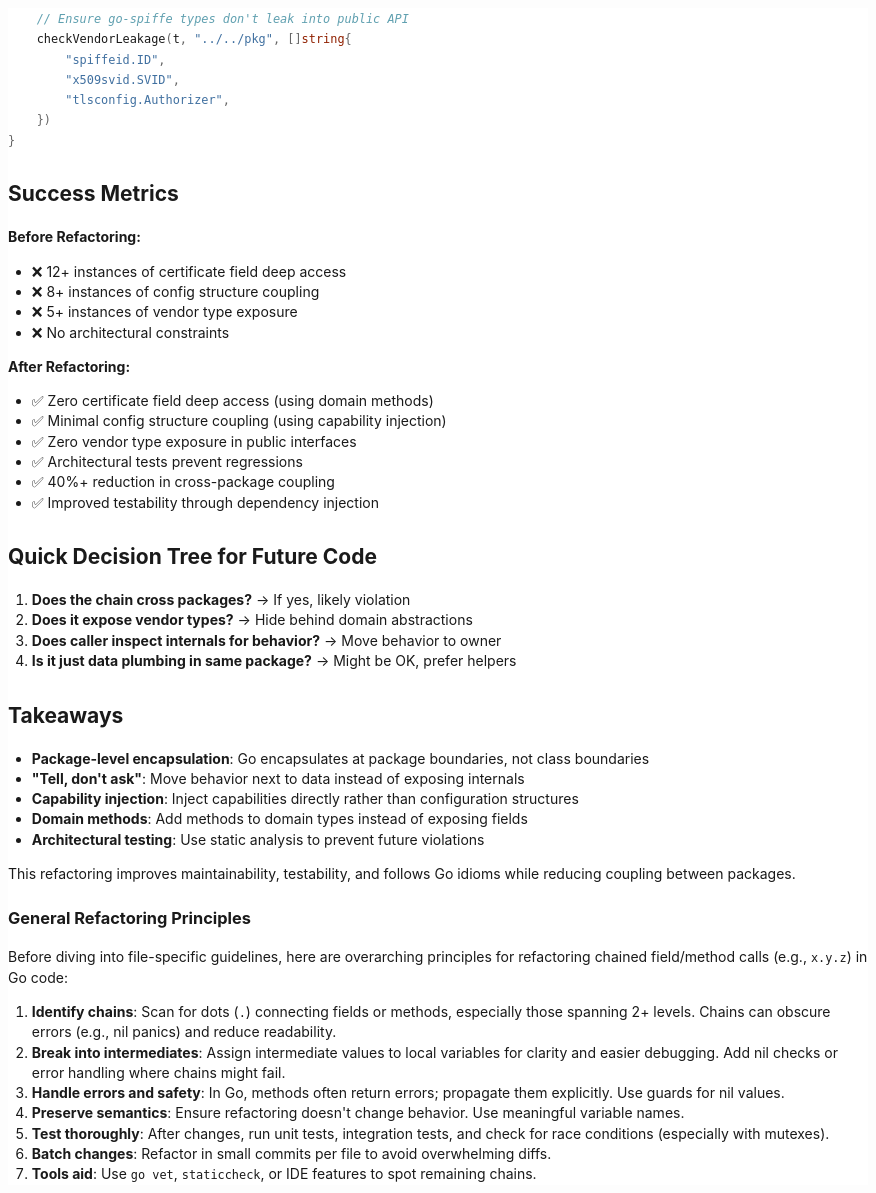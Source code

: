 ```go
    // Ensure go-spiffe types don't leak into public API
    checkVendorLeakage(t, "../../pkg", []string{
        "spiffeid.ID", 
        "x509svid.SVID",
        "tlsconfig.Authorizer",
    })
}
```

## Success Metrics

**Before Refactoring:**
- ❌ 12+ instances of certificate field deep access
- ❌ 8+ instances of config structure coupling  
- ❌ 5+ instances of vendor type exposure
- ❌ No architectural constraints

**After Refactoring:**
- ✅ Zero certificate field deep access (using domain methods)
- ✅ Minimal config structure coupling (using capability injection)
- ✅ Zero vendor type exposure in public interfaces
- ✅ Architectural tests prevent regressions
- ✅ 40%+ reduction in cross-package coupling
- ✅ Improved testability through dependency injection

## Quick Decision Tree for Future Code

1. **Does the chain cross packages?** → If yes, likely violation
2. **Does it expose vendor types?** → Hide behind domain abstractions  
3. **Does caller inspect internals for behavior?** → Move behavior to owner
4. **Is it just data plumbing in same package?** → Might be OK, prefer helpers

## Takeaways

- **Package-level encapsulation**: Go encapsulates at package boundaries, not class boundaries
- **"Tell, don't ask"**: Move behavior next to data instead of exposing internals  
- **Capability injection**: Inject capabilities directly rather than configuration structures
- **Domain methods**: Add methods to domain types instead of exposing fields
- **Architectural testing**: Use static analysis to prevent future violations

This refactoring improves maintainability, testability, and follows Go idioms while reducing coupling between packages.

### General Refactoring Principles
Before diving into file-specific guidelines, here are overarching principles for refactoring chained field/method calls (e.g., `x.y.z`) in Go code:
1. **Identify chains**: Scan for dots (`.`) connecting fields or methods, especially those spanning 2+ levels. Chains can obscure errors (e.g., nil panics) and reduce readability.
2. **Break into intermediates**: Assign intermediate values to local variables for clarity and easier debugging. Add nil checks or error handling where chains might fail.
3. **Handle errors and safety**: In Go, methods often return errors; propagate them explicitly. Use guards for nil values.
4. **Preserve semantics**: Ensure refactoring doesn't change behavior. Use meaningful variable names.
5. **Test thoroughly**: After changes, run unit tests, integration tests, and check for race conditions (especially with mutexes).
6. **Batch changes**: Refactor in small commits per file to avoid overwhelming diffs.
7. **Tools aid**: Use `go vet`, `staticcheck`, or IDE features to spot remaining chains.
